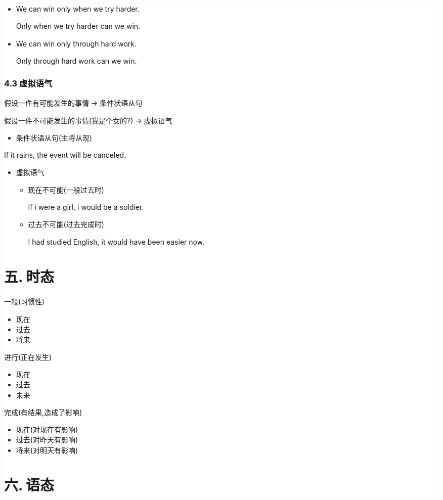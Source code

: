 + We can win only when we try harder.

  Only when we try harder can we win.

+ We can win only through hard work.

  Only through hard work can we win.



### 4.3 虚拟语气

假设一件有可能发生的事情 -> 条件状语从句

假设一件不可能发生的事情(我是个女的?) -> 虚拟语气

+ 条件状语从句(主将从现)

If it rains, the event will be canceled.

+ 虚拟语气

  + 现在不可能(一般过去时)

    If i were a girl, i would be a soldier.

  + 过去不可能(过去完成时)

    I had studied English, it would have been easier now.







# 五. 时态



一般(习惯性) 

+ 现在
+ 过去
+ 将来

进行(正在发生)

+ 现在
+ 过去
+ 未来

完成(有结果,造成了影响)

+ 现在(对现在有影响)
+ 过去(对昨天有影响)
+ 将来(对明天有影响)



# 六. 语态
